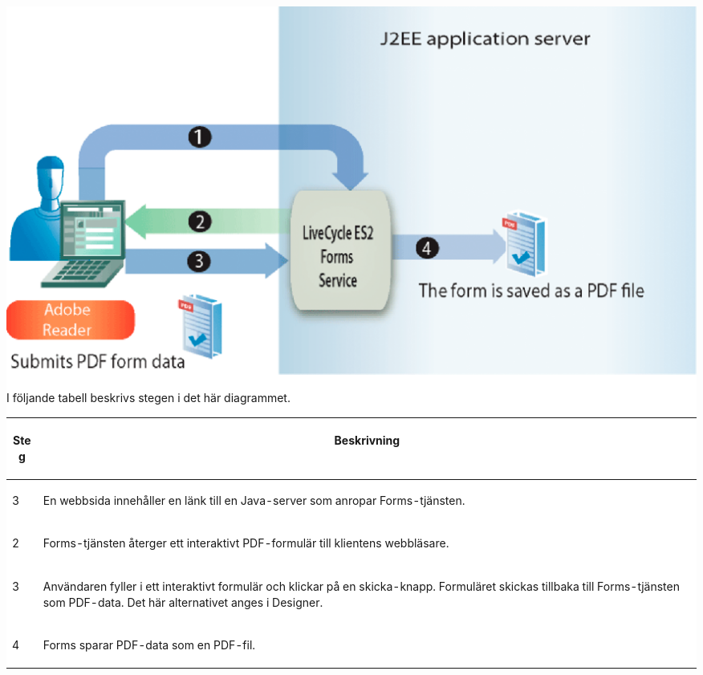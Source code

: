 ![hs_hs_saving_forms](assets/hs_hs_savingforms.png)

I följande tabell beskrivs stegen i det här diagrammet.

<table>
 <thead>
  <tr>
   <th><p>Steg</p></th>
   <th><p>Beskrivning</p></th>
  </tr>
 </thead>
 <tbody>
  <tr>
   <td><p>3</p></td>
   <td><p>En webbsida innehåller en länk till en Java-server som anropar Forms-tjänsten.</p></td>
  </tr>
  <tr>
   <td><p>2</p></td>
   <td><p>Forms-tjänsten återger ett interaktivt PDF-formulär till klientens webbläsare.</p></td>
  </tr>
  <tr>
   <td><p>3</p></td>
   <td><p>Användaren fyller i ett interaktivt formulär och klickar på en skicka-knapp. Formuläret skickas tillbaka till Forms-tjänsten som PDF-data. Det här alternativet anges i Designer.</p></td>
  </tr>
  <tr>
   <td><p>4</p></td>
   <td><p>Forms sparar PDF-data som en PDF-fil. </p></td>
  </tr>
 </tbody>
</table>
